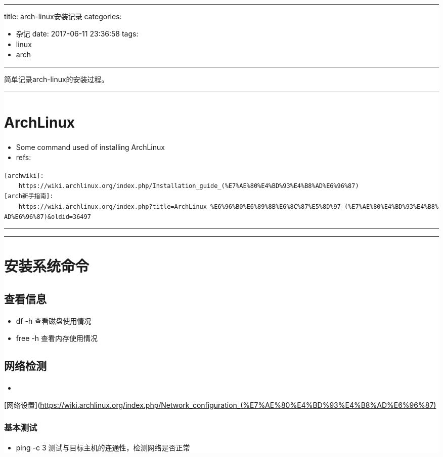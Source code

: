 
---
title: arch-linux安装记录
categories:
  - 杂记
date: 2017-06-11 23:36:58
tags:
 - linux
 - arch
---

简单记录arch-linux的安装过程。





---
# ArchLinux 
 * Some command used of installing ArchLinux
 * refs: 
```
[archwiki]:
    https://wiki.archlinux.org/index.php/Installation_guide_(%E7%AE%80%E4%BD%93%E4%B8%AD%E6%96%87)
[arch新手指南]:
    https://wiki.archlinux.org/index.php?title=ArchLinux_%E6%96%B0%E6%89%8B%E6%8C%87%E5%8D%97_(%E7%AE%80%E4%BD%93%E4%B8%AD%E6%96%87)&oldid=36497
```

---

---
# 安装系统命令

## 查看信息
 * df -h
 查看磁盘使用情况

 * free -h
 查看内存使用情况

## 网络检测

 * 
[网络设置](https://wiki.archlinux.org/index.php/Network_configuration_(%E7%AE%80%E4%BD%93%E4%B8%AD%E6%96%87)
 
### 基本测试
 * ping <url> -c 3
 测试与目标主机的连通性，检测网络是否正常
